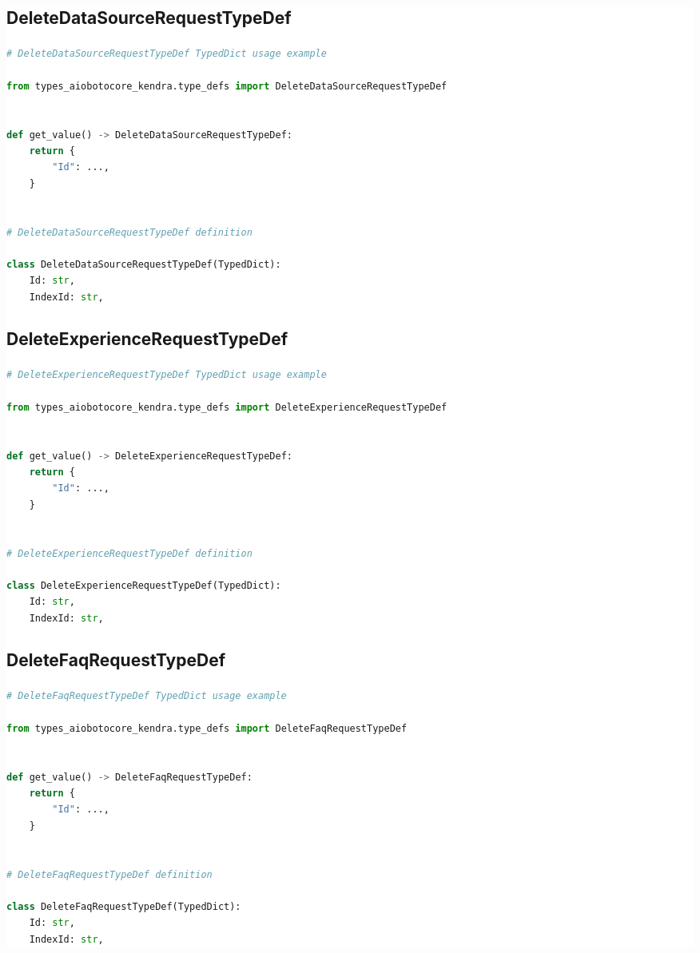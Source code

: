 ## DeleteDataSourceRequestTypeDef

```python
# DeleteDataSourceRequestTypeDef TypedDict usage example

from types_aiobotocore_kendra.type_defs import DeleteDataSourceRequestTypeDef


def get_value() -> DeleteDataSourceRequestTypeDef:
    return {
        "Id": ...,
    }


# DeleteDataSourceRequestTypeDef definition

class DeleteDataSourceRequestTypeDef(TypedDict):
    Id: str,
    IndexId: str,
```

## DeleteExperienceRequestTypeDef

```python
# DeleteExperienceRequestTypeDef TypedDict usage example

from types_aiobotocore_kendra.type_defs import DeleteExperienceRequestTypeDef


def get_value() -> DeleteExperienceRequestTypeDef:
    return {
        "Id": ...,
    }


# DeleteExperienceRequestTypeDef definition

class DeleteExperienceRequestTypeDef(TypedDict):
    Id: str,
    IndexId: str,
```

## DeleteFaqRequestTypeDef

```python
# DeleteFaqRequestTypeDef TypedDict usage example

from types_aiobotocore_kendra.type_defs import DeleteFaqRequestTypeDef


def get_value() -> DeleteFaqRequestTypeDef:
    return {
        "Id": ...,
    }


# DeleteFaqRequestTypeDef definition

class DeleteFaqRequestTypeDef(TypedDict):
    Id: str,
    IndexId: str,
```

